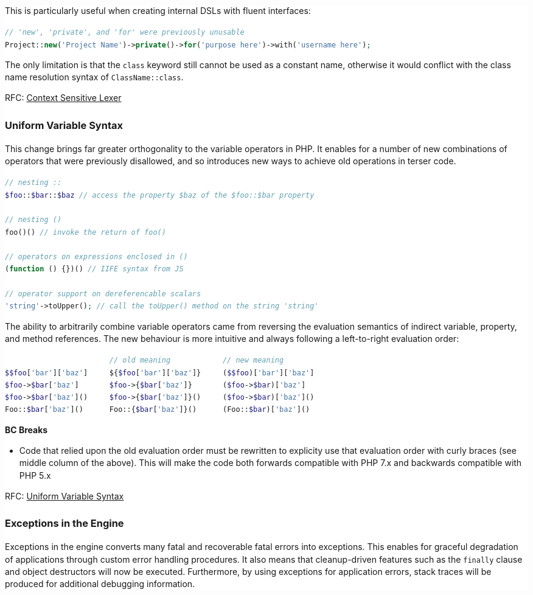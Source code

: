 This is particularly useful when creating internal DSLs with fluent interfaces:
```PHP
// 'new', 'private', and 'for' were previously unusable
Project::new('Project Name')->private()->for('purpose here')->with('username here');
```

The only limitation is that the `class` keyword still cannot be used as a constant name, otherwise it would conflict with the class name resolution syntax of `ClassName::class`.

RFC: [Context Sensitive Lexer](https://wiki.php.net/rfc/context_sensitive_lexer)

### Uniform Variable Syntax

This change brings far greater orthogonality to the variable operators in PHP. It enables for a number of new combinations of operators that were previously disallowed, and so introduces new ways to achieve old operations in terser code.

```PHP
// nesting ::
$foo::$bar::$baz // access the property $baz of the $foo::$bar property

// nesting ()
foo()() // invoke the return of foo()

// operators on expressions enclosed in ()
(function () {})() // IIFE syntax from JS

// operator support on dereferencable scalars
'string'->toUpper(); // call the toUpper() method on the string 'string'
```

The ability to arbitrarily combine variable operators came from reversing the evaluation semantics of indirect variable, property, and method references. The new behaviour is more intuitive and always following a left-to-right evaluation order:

```PHP
                        // old meaning            // new meaning
$$foo['bar']['baz']     ${$foo['bar']['baz']}     ($$foo)['bar']['baz']
$foo->$bar['baz']       $foo->{$bar['baz']}       ($foo->$bar)['baz']
$foo->$bar['baz']()     $foo->{$bar['baz']}()     ($foo->$bar)['baz']()
Foo::$bar['baz']()      Foo::{$bar['baz']}()      (Foo::$bar)['baz']()
```

**BC Breaks**
 - Code that relied upon the old evaluation order must be rewritten to explicity use that evaluation order with curly braces (see middle column of the above). This will make the code both forwards compatible with PHP 7.x and backwards compatible with PHP 5.x

RFC: [Uniform Variable Syntax](https://wiki.php.net/rfc/uniform_variable_syntax)

### Exceptions in the Engine

Exceptions in the engine converts many fatal and recoverable fatal errors into exceptions. This enables for graceful degradation of applications through custom error handling procedures. It also means that cleanup-driven features such as the `finally` clause and object destructors will now be executed. Furthermore, by using exceptions for application errors, stack traces will be produced for additional debugging information.
